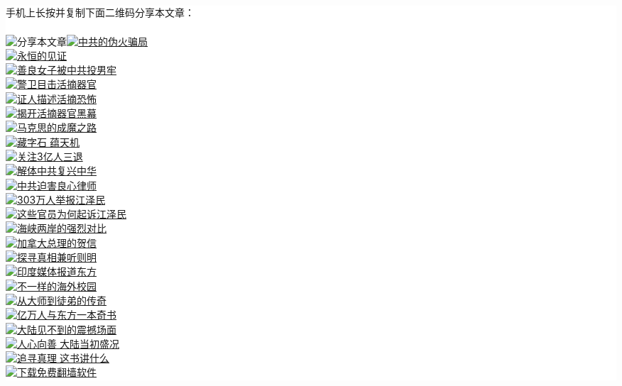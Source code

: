 ####
手机上长按并复制下面二维码分享本文章：<br><br><img src="http://d1p1.ip.zn2.us/v.php?action=qrcode&url=https://github.com/mprjd2205/djy/blob/master/gb/19/7/9/n11374224.md%231" title="分享本文章"></td><td VALIGN=TOP><a href="https://github.com/mprjd2205/djy/blob/master/gb/16/1/21/n4622075.md?dfh#1" target="_blank"><img src="https://gitlab.com/szzdlab/djy/raw/master/gb/300/wei-f1.jpg" title="中共的伪火骗局"  alt="中共的伪火骗局"></a><br><a href="https://github.com/mprjd2205/www/blob/master/README.md?dfh#9" target="_blank"><img src="https://gitlab.com/szzdlab/djy/raw/master/gb/300/yong-h.jpg" title="永恒的见证"  alt="永恒的见证"></a><br><a href="https://github.com/mprjd2205/djy/blob/master/gb/13/9/29/n3974789.md?dfh#1" target="_blank"><img src="https://gitlab.com/szzdlab/djy/raw/master/gb/300/shang-lnz.jpg" title="善良女子被中共投男牢"  alt="善良女子被中共投男牢"></a><br><a href="https://github.com/mprjd2205/djy/blob/master/gb/16/3/16/n4663449.md?dfh#1" target="_blank"><img src="https://gitlab.com/szzdlab/djy/raw/master/gb/300/huo-z3.jpg" title="警卫目击活摘器官"  alt="警卫目击活摘器官"></a><br><a href="https://github.com/mprjd2205/djy/blob/master/gb/16/8/7/n8177641.md?dfh#1" target="_blank"><img src="https://gitlab.com/szzdlab/djy/raw/master/gb/300/huo-z4.jpg" title="证人描述活摘恐怖"  alt="证人描述活摘恐怖"></a><br><a href="https://github.com/mprjd2205/djy/blob/master/gb/10/4/19/n2881569.md?dfh#1" target="_blank"><img src="https://gitlab.com/szzdlab/djy/raw/master/gb/300/huo-z1.jpg" title="揭开活摘器官黑幕"  alt="揭开活摘器官黑幕"></a><br><a href="https://github.com/mprjd2205/djy/blob/master/gb/10/11/7/n3077476.md?dfh#1" target="_blank"><img src="https://gitlab.com/szzdlab/djy/raw/master/gb/300/ma-ks.jpg" title="马克思的成魔之路"  alt="马克思的成魔之路"></a><br><a href="https://github.com/mprjd2205/djy/blob/master/gb/14/6/9/n4173977.md?dfh#1" target="_blank"><img src="https://gitlab.com/szzdlab/djy/raw/master/gb/300/chang-zs.jpg" title="藏字石 蕴天机"  alt="藏字石 蕴天机"></a><br><a href="https://github.com/mprjd2205/djy/blob/master/gb/18/5/10/n10381511.md?dfh#1" target="_blank"><img src="https://gitlab.com/szzdlab/djy/raw/master/gb/300/st1.jpg" title="关注3亿人三退"  alt="关注3亿人三退"></a><br><a href="https://github.com/mprjd2205/djy/blob/master/gb/18/3/21/n10237682.md?dfh#1" target="_blank"><img src="https://gitlab.com/szzdlab/djy/raw/master/gb/300/jie-t.jpg" title="解体中共复兴中华"  alt="解体中共复兴中华"></a><br><a href="https://github.com/mprjd2205/djy/blob/master/gb/9/2/9/n2422991.md?dfh#1" target="_blank"><img src="https://gitlab.com/szzdlab/djy/raw/master/gb/300/gao-zs.jpg" title="中共迫害良心律师"  alt="中共迫害良心律师"></a><br><a href="https://github.com/mprjd2205/djy/blob/master/gb/18/12/9/n10900044.md?dfh#1" target="_blank"><img src="https://gitlab.com/szzdlab/djy/raw/master/gb/300/sj1.jpg" title="303万人举报江泽民"  alt="303万人举报江泽民"></a><br><a href="https://github.com/mprjd2205/djy/blob/master/gb/18/8/28/n10672014.md?dfh#1" target="_blank"><img src="https://gitlab.com/szzdlab/djy/raw/master/gb/300/sj2.jpg" title="这些官员为何起诉江泽民"  alt="这些官员为何起诉江泽民"></a><br><a href="https://github.com/mprjd2205/djy/blob/master/gb/8/12/18/n2367165.md?dfh#1" target="_blank"><img src="https://gitlab.com/szzdlab/djy/raw/master/gb/300/liangan.jpg" title="海峡两岸的强烈对比"  alt="海峡两岸的强烈对比"></a><br><a href="https://github.com/mprjd2205/djy/blob/master/gb/15/5/5/n4427238.md?dfh#1" target="_blank"><img src="https://gitlab.com/szzdlab/djy/raw/master/gb/300/jia-ndzl.jpg" title="加拿大总理的贺信"  alt="加拿大总理的贺信"></a><br><a href="https://github.com/mprjd2205/djy/blob/master/gb/11/6/17/n3289382.md?dfh#1" target="_blank"><img src="https://gitlab.com/szzdlab/djy/raw/master/gb/300/xiao-wd.jpg" title="探寻真相兼听则明"  alt="探寻真相兼听则明"></a><br>
<a href="https://github.com/mprjd2205/djy/blob/master/gb/18/10/27/n10812623.md?dfh#1" target="_blank"><img src="https://gitlab.com/szzdlab/djy/raw/master/gb/300/yindu.jpg" title="印度媒体报道东方"  alt="印度媒体报道东方"></a><br><a href="https://github.com/mprjd2205/djy/blob/master/gb/18/6/9/n10469652.md?dfh#1" target="_blank"><img src="https://gitlab.com/szzdlab/djy/raw/master/gb/300/xie-j.jpg" title="不一样的海外校园"  alt="不一样的海外校园"></a><br><a href="https://github.com/mprjd2205/djy/blob/master/gb/7/4/5/n1669415.md?dfh#1" target="_blank"><img src="https://gitlab.com/szzdlab/djy/raw/master/gb/300/li-up.jpg" title="从大师到徒弟的传奇"  alt="从大师到徒弟的传奇"></a><br><a href="https://github.com/mprjd2205/djy/blob/master/gb/17/5/26/n9191512.md?dfh#1" target="_blank"><img src="https://gitlab.com/szzdlab/djy/raw/master/gb/300/zfl2.jpg" title="亿万人与东方一本奇书"  alt="亿万人与东方一本奇书"></a><br><a href="https://github.com/mprjd2205/djy/blob/master/gb/13/11/27/n4020290.md?dfh#1" target="_blank"><img src="https://gitlab.com/szzdlab/djy/raw/master/gb/300/zhen-h.jpg" title="大陆见不到的震撼场面"  alt="大陆见不到的震撼场面"></a><br><a href="https://github.com/mprjd2205/djy/blob/master/gb/15/7/17/n4482910.md?dfh#1" target="_blank"><img src="https://gitlab.com/szzdlab/djy/raw/master/gb/300/dalu-sk.jpg" title="人心向善 大陆当初盛况"  alt="人心向善 大陆当初盛况"></a><br><a href="https://github.com/mprjd2205/djy/blob/master/gb/9/10/15/n2689419.md?dfh#1" target="_blank"><img src="https://gitlab.com/szzdlab/djy/raw/master/gb/300/zfl1.jpg" title="追寻真理 这书讲什么"  alt="追寻真理 这书讲什么"></a><br><a href="https://github.com/mprjd2205/www/blob/master/README.md?dfh#1" target="_blank"><img src="https://gitlab.com/szzdlab/djy/raw/master/gb/300/fq1.jpg" title="下载免费翻墙软件"  alt="下载免费翻墙软件"></a><br></td></tr></table>
